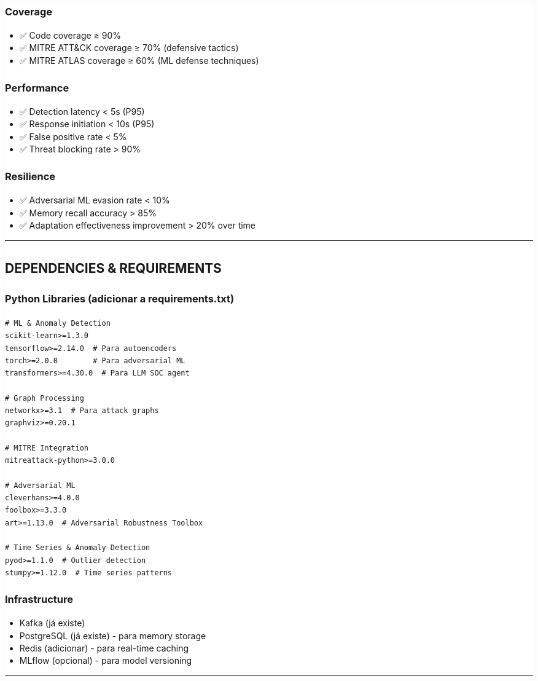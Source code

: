 ### Coverage
- ✅ Code coverage ≥ 90%
- ✅ MITRE ATT&CK coverage ≥ 70% (defensive tactics)
- ✅ MITRE ATLAS coverage ≥ 60% (ML defense techniques)

### Performance
- ✅ Detection latency < 5s (P95)
- ✅ Response initiation < 10s (P95)
- ✅ False positive rate < 5%
- ✅ Threat blocking rate > 90%

### Resilience
- ✅ Adversarial ML evasion rate < 10%
- ✅ Memory recall accuracy > 85%
- ✅ Adaptation effectiveness improvement > 20% over time

---

## DEPENDENCIES & REQUIREMENTS

### Python Libraries (adicionar a requirements.txt)
```
# ML & Anomaly Detection
scikit-learn>=1.3.0
tensorflow>=2.14.0  # Para autoencoders
torch>=2.0.0        # Para adversarial ML
transformers>=4.30.0  # Para LLM SOC agent

# Graph Processing
networkx>=3.1  # Para attack graphs
graphviz>=0.20.1

# MITRE Integration
mitreattack-python>=3.0.0

# Adversarial ML
cleverhans>=4.0.0
foolbox>=3.3.0
art>=1.13.0  # Adversarial Robustness Toolbox

# Time Series & Anomaly Detection
pyod>=1.1.0  # Outlier detection
stumpy>=1.12.0  # Time series patterns
```

### Infrastructure
- Kafka (já existe)
- PostgreSQL (já existe) - para memory storage
- Redis (adicionar) - para real-time caching
- MLflow (opcional) - para model versioning

---